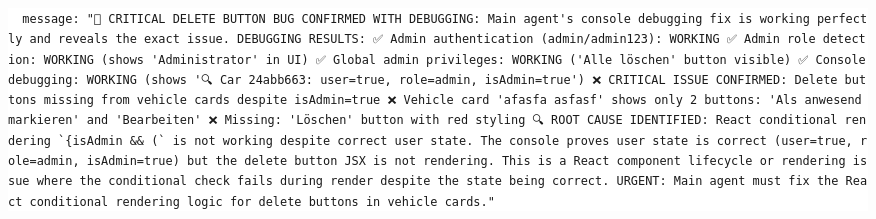       message: "🚨 CRITICAL DELETE BUTTON BUG CONFIRMED WITH DEBUGGING: Main agent's console debugging fix is working perfectly and reveals the exact issue. DEBUGGING RESULTS: ✅ Admin authentication (admin/admin123): WORKING ✅ Admin role detection: WORKING (shows 'Administrator' in UI) ✅ Global admin privileges: WORKING ('Alle löschen' button visible) ✅ Console debugging: WORKING (shows '🔍 Car 24abb663: user=true, role=admin, isAdmin=true') ❌ CRITICAL ISSUE CONFIRMED: Delete buttons missing from vehicle cards despite isAdmin=true ❌ Vehicle card 'afasfa asfasf' shows only 2 buttons: 'Als anwesend markieren' and 'Bearbeiten' ❌ Missing: 'Löschen' button with red styling 🔍 ROOT CAUSE IDENTIFIED: React conditional rendering `{isAdmin && (` is not working despite correct user state. The console proves user state is correct (user=true, role=admin, isAdmin=true) but the delete button JSX is not rendering. This is a React component lifecycle or rendering issue where the conditional check fails during render despite the state being correct. URGENT: Main agent must fix the React conditional rendering logic for delete buttons in vehicle cards."